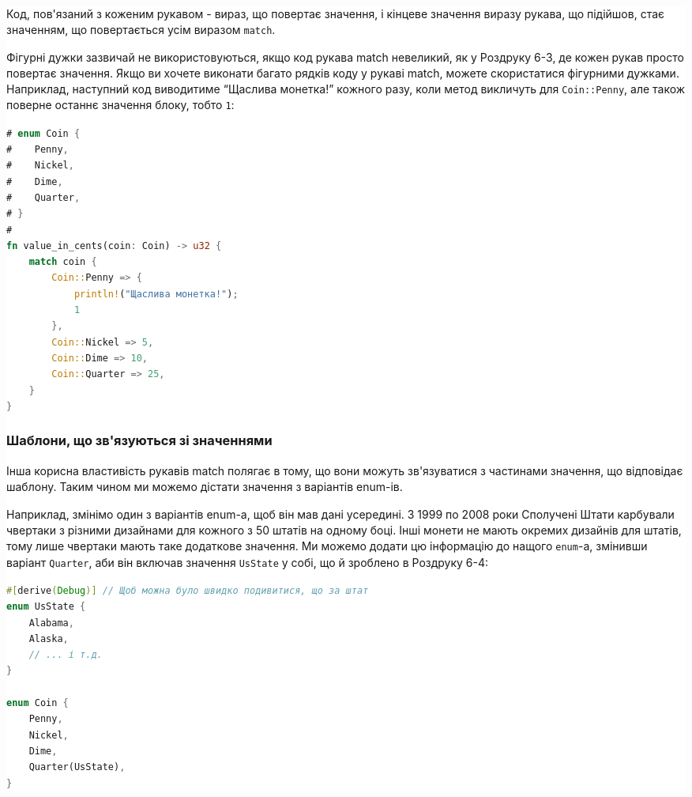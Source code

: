 Код, пов'язаний з коженим рукавом - вираз, що повертає значення, і кінцеве 
значення виразу рукава, що підійшов, стає значенням, що повертається усім 
виразом `match`.

Фігурні дужки зазвичай не використовуються, якщо код рукава match невеликий, 
як у Роздруку 6-3, де кожен рукав просто повертає значення. Якщо ви хочете 
виконати багато рядків коду у рукаві match, можете скористатися фігурними 
дужками. Наприклад, наступний код виводитиме “Щаслива монетка!” кожного разу,
коли метод викличуть для `Coin::Penny`, але також поверне останнє значення 
блоку, тобто `1`:

```rust
# enum Coin {
#    Penny,
#    Nickel,
#    Dime,
#    Quarter,
# }
#
fn value_in_cents(coin: Coin) -> u32 {
    match coin {
        Coin::Penny => {
            println!("Щаслива монетка!");
            1
        },
        Coin::Nickel => 5,
        Coin::Dime => 10,
        Coin::Quarter => 25,
    }
}
```

### Шаблони, що зв'язуються зі значеннями

Інша корисна властивість рукавів match полягає в тому, що вони можуть 
зв'язуватися з частинами значення, що відповідає шаблону. Таким чином ми можемо
дістати значення з варіантів enum-ів.

Наприклад, змінімо один з варіантів enum-а, щоб він мав дані усередині. З 1999 
по 2008 роки Сполучені Штати карбували чвертаки з різними дизайнами для кожного
з 50 штатів на одному боці. Інші монети не мають окремих дизайнів для штатів,
тому лише чвертаки мають таке додаткове значення. Ми можемо додати цю 
інформацію до нащого `enum`-а, змінивши варіант `Quarter`, аби він включав
значення `UsState` у собі, що й зроблено в Роздруку 6-4:

```rust
#[derive(Debug)] // Щоб можна було швидко подивитися, що за штат
enum UsState {
    Alabama,
    Alaska,
    // ... і т.д.
}

enum Coin {
    Penny,
    Nickel,
    Dime,
    Quarter(UsState),
}
```

